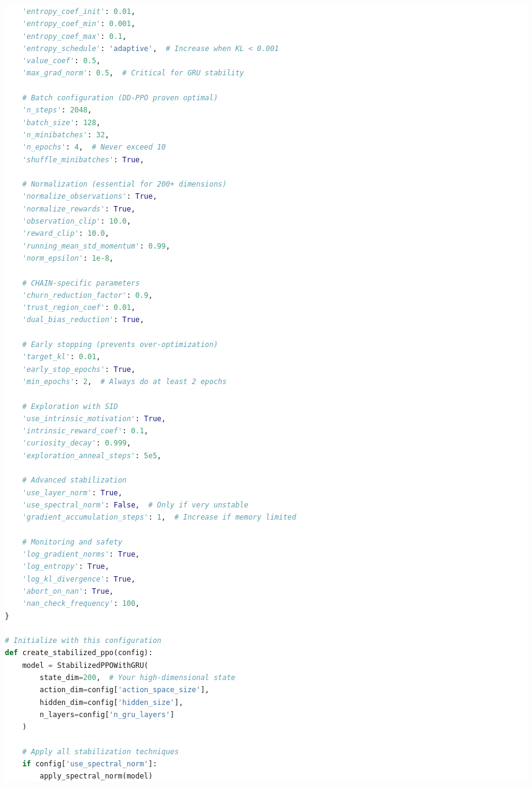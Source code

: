 ```python
    'entropy_coef_init': 0.01,
    'entropy_coef_min': 0.001,
    'entropy_coef_max': 0.1,
    'entropy_schedule': 'adaptive',  # Increase when KL < 0.001
    'value_coef': 0.5,
    'max_grad_norm': 0.5,  # Critical for GRU stability
    
    # Batch configuration (DD-PPO proven optimal)
    'n_steps': 2048,
    'batch_size': 128,
    'n_minibatches': 32,
    'n_epochs': 4,  # Never exceed 10
    'shuffle_minibatches': True,
    
    # Normalization (essential for 200+ dimensions)
    'normalize_observations': True,
    'normalize_rewards': True,
    'observation_clip': 10.0,
    'reward_clip': 10.0,
    'running_mean_std_momentum': 0.99,
    'norm_epsilon': 1e-8,
    
    # CHAIN-specific parameters
    'churn_reduction_factor': 0.9,
    'trust_region_coef': 0.01,
    'dual_bias_reduction': True,
    
    # Early stopping (prevents over-optimization)
    'target_kl': 0.01,
    'early_stop_epochs': True,
    'min_epochs': 2,  # Always do at least 2 epochs
    
    # Exploration with SID
    'use_intrinsic_motivation': True,
    'intrinsic_reward_coef': 0.1,
    'curiosity_decay': 0.999,
    'exploration_anneal_steps': 5e5,
    
    # Advanced stabilization
    'use_layer_norm': True,
    'use_spectral_norm': False,  # Only if very unstable
    'gradient_accumulation_steps': 1,  # Increase if memory limited
    
    # Monitoring and safety
    'log_gradient_norms': True,
    'log_entropy': True,
    'log_kl_divergence': True,
    'abort_on_nan': True,
    'nan_check_frequency': 100,
}

# Initialize with this configuration
def create_stabilized_ppo(config):
    model = StabilizedPPOWithGRU(
        state_dim=200,  # Your high-dimensional state
        action_dim=config['action_space_size'],
        hidden_dim=config['hidden_size'],
        n_layers=config['n_gru_layers']
    )
    
    # Apply all stabilization techniques
    if config['use_spectral_norm']:
        apply_spectral_norm(model)
```